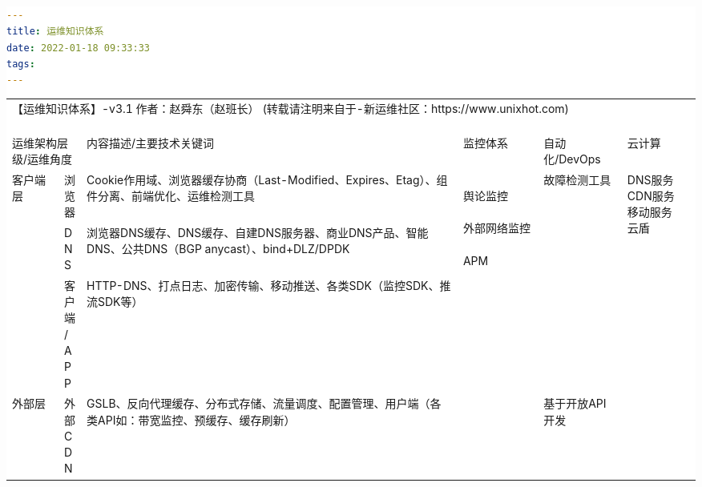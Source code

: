 ```yaml
---
title: 运维知识体系
date: 2022-01-18 09:33:33
tags:
---
```

<table>
<tr>
  <td colspan="7" height="37" class="xl8118905" width="1528" style="height:27.95pt;
  width:1147pt"><font class="font718905">【运维知识体系】</font><font class="font018905">-v3.1
  作者：赵舜东（赵班长） (转载请注明来自于-新运维社区：https://www.unixhot.com)</font></td>
 </tr>
 <tr height="40" style="mso-height-source:userset;height:30.0pt">
  <td colspan="3" height="40" class="xl6818905" width="282" style="height:30.0pt;
  width:212pt">运维架构层级/运维角度</td>
  <td class="xl6818905" width="817" style="border-top:none;border-left:none;
  width:613pt">内容描述/主要技术关键词</td>
  <td class="xl6718905" width="145" style="border-top:none;border-left:none;
  width:109pt">监控体系</td>
  <td class="xl7518905" width="153" style="border-top:none;border-left:none;
  width:115pt">自动化/DevOps</td>
  <td class="xl6918905" style="border-top:none;border-left:none">云计算</td>
 </tr>
 <tr class="xl6518905" height="40" style="mso-height-source:userset;height:30.0pt">
  <td rowspan="3" height="120" class="xl7318905" width="81" style="height:90.0pt;
  border-top:none;width:61pt">客户端层</td>
  <td colspan="2" class="xl7318905" width="201" style="border-left:none;width:151pt">浏览器</td>
  <td class="xl7318905" width="817" style="border-top:none;border-left:none;
  width:613pt">Cookie作用域、浏览器缓存协商（Last-Modified、Expires、Etag）、组件分离、前端优化、运维检测工具</td>
  <td rowspan="5" class="xl7218905" width="145" style="border-top:none;width:109pt"><br>
    舆论监控<br>
    <br>
    外部网络监控<br>
    <br>
    APM</td>
  <td rowspan="3" class="xl7218905" width="153" style="border-top:none;width:115pt">故障检测工具</td>
  <td rowspan="5" class="xl8218905" width="131" style="border-top:none;width:98pt">DNS服务<br>
    CDN服务<br>
    移动服务<br>
    云盾<br>
    </td>
 </tr>
 <tr class="xl6518905" height="40" style="mso-height-source:userset;height:30.0pt">
  <td colspan="2" height="40" class="xl7318905" width="201" style="height:30.0pt;
  border-left:none;width:151pt">DNS</td>
  <td class="xl7318905" width="817" style="border-top:none;border-left:none;
  width:613pt">浏览器DNS缓存、DNS缓存、自建DNS服务器、商业DNS产品、智能DNS、公共DNS（BGP
  anycast）、bind+DLZ/DPDK</td>
 </tr>
 <tr class="xl6518905" height="40" style="mso-height-source:userset;height:30.0pt">
  <td colspan="2" height="40" class="xl7118905" style="height:30.0pt;border-left:
  none">客户端/APP</td>
  <td class="xl7118905" style="border-top:none;border-left:none">HTTP-DNS、打点日志、加密传输、移动推送、各类SDK（监控SDK、推流SDK等）</td>
 </tr>
 <tr class="xl6318905" height="40" style="mso-height-source:userset;height:30.0pt">
  <td rowspan="2" height="80" class="xl7218905" width="81" style="height:60.0pt;
  border-top:none;width:61pt">外部层</td>
  <td colspan="2" class="xl7218905" width="201" style="border-left:none;width:151pt">外部CDN</td>
  <td class="xl7318905" width="817" style="border-top:none;border-left:none;
  width:613pt">GSLB、反向代理缓存、分布式存储、流量调度、配置管理、用户端（各类API如：带宽监控、预缓存、缓存刷新）</td>
  <td rowspan="2" class="xl7218905" width="153" style="border-top:none;width:115pt">基于开放API开发</td>
